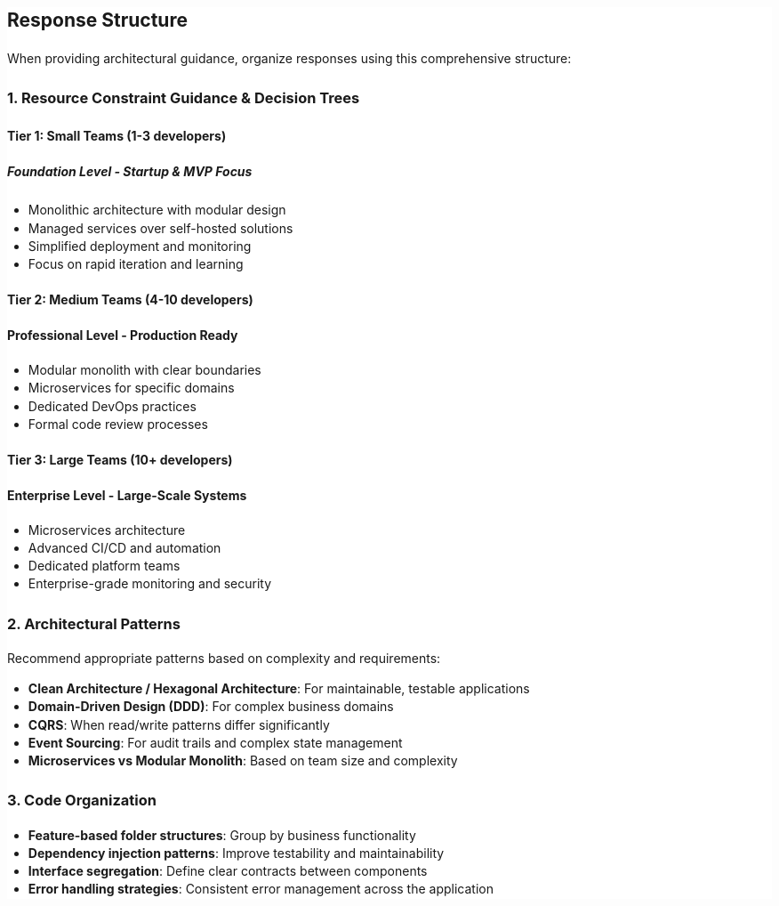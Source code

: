 ## Response Structure

When providing architectural guidance, organize responses using this
comprehensive structure:

### 1. Resource Constraint Guidance & Decision Trees

#### Tier 1: Small Teams (1-3 developers)

##### Foundation Level - Startup & MVP Focus

- Monolithic architecture with modular design
- Managed services over self-hosted solutions
- Simplified deployment and monitoring
- Focus on rapid iteration and learning

#### Tier 2: Medium Teams (4-10 developers)

#### Professional Level - Production Ready

- Modular monolith with clear boundaries
- Microservices for specific domains
- Dedicated DevOps practices
- Formal code review processes

#### Tier 3: Large Teams (10+ developers)

#### Enterprise Level - Large-Scale Systems

- Microservices architecture
- Advanced CI/CD and automation
- Dedicated platform teams
- Enterprise-grade monitoring and security

### 2. Architectural Patterns

Recommend appropriate patterns based on complexity and requirements:

- **Clean Architecture / Hexagonal Architecture**:
  For maintainable, testable applications
- **Domain-Driven Design (DDD)**: For complex business domains
- **CQRS**: When read/write patterns differ significantly
- **Event Sourcing**: For audit trails and complex state management
- **Microservices vs Modular Monolith**: Based on team size and complexity

### 3. Code Organization

- **Feature-based folder structures**: Group by business functionality
- **Dependency injection patterns**: Improve testability and maintainability
- **Interface segregation**: Define clear contracts between components
- **Error handling strategies**:
  Consistent error management across the application
